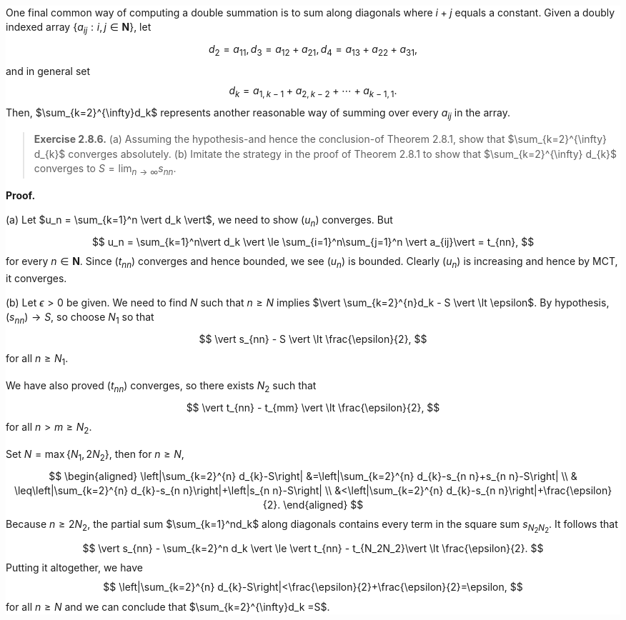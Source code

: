 

One final common way of computing a double summation is to sum along diagonals where $i+j$ equals a constant. Given a doubly indexed array $\{a_{ij}:i, j \in \mathbf{N}\}$, let
$$
d_2 = a_{11}, d_3 = a_{12} + a_{21}, d_4 = a_{13} + a_{22} + a_{31},
$$
and in general set
$$
d_k = a_{1, k-1} + a_{2, k-2} + \cdots + a_{k-1, 1}.
$$
Then, $\sum_{k=2}^{\infty}d_k$ represents another reasonable way of summing over every $a_{ij}$ in the array.

> **Exercise 2.8.6.**  (a) Assuming the hypothesis-and hence the conclusion-of Theorem 2.8.1, show that $\sum_{k=2}^{\infty} d_{k}$ converges absolutely.
> (b) Imitate the strategy in the proof of Theorem 2.8.1 to show that $\sum_{k=2}^{\infty} d_{k}$ converges to $S=\lim _{n \rightarrow \infty} s_{n n}$.

**Proof.**

(a) Let $u_n = \sum_{k=1}^n \vert d_k \vert$, we need to show $(u_n)$ converges. But
$$
u_n = \sum_{k=1}^n\vert d_k \vert \le \sum_{i=1}^n\sum_{j=1}^n \vert a_{ij}\vert = t_{nn},
$$
for every $n \in\mathbf{N}$. Since $(t_{nn})$ converges and hence bounded, we see $(u_n)$ is bounded. Clearly $(u_n)$ is increasing and hence by MCT, it converges.

(b) Let $\epsilon \gt 0$ be given. We need to find $N$ such that $n\ge N$ implies $\vert \sum_{k=2}^{n}d_k - S \vert \lt \epsilon$. By hypothesis, $(s_{nn}) \to S$, so choose $N_1$ so that
$$
\vert s_{nn} - S \vert \lt \frac{\epsilon}{2},
$$
for all $n \ge N_1$.

We have also proved $(t_{nn})$ converges, so there exists $N_2$ such that
$$
\vert t_{nn} - t_{mm} \vert \lt \frac{\epsilon}{2},
$$
for all $n \gt m \ge N_2$.

Set $N = \max\{N_1, 2N_2\}$, then for $n \ge N$,
$$
\begin{aligned}
\left|\sum_{k=2}^{n} d_{k}-S\right| &=\left|\sum_{k=2}^{n} d_{k}-s_{n n}+s_{n n}-S\right| \\
& \leq\left|\sum_{k=2}^{n} d_{k}-s_{n n}\right|+\left|s_{n n}-S\right| \\
&<\left|\sum_{k=2}^{n} d_{k}-s_{n n}\right|+\frac{\epsilon}{2}.
\end{aligned}
$$
Because $n \ge 2N_2$, the partial sum $\sum_{k=1}^nd_k$ along diagonals contains every term in the square sum $s_{N_2N_2}$. It follows that
$$
\vert s_{nn} - \sum_{k=2}^n d_k \vert \le \vert t_{nn} - t_{N_2N_2}\vert \lt \frac{\epsilon}{2}.
$$
Putting it altogether, we have
$$
\left|\sum_{k=2}^{n} d_{k}-S\right|<\frac{\epsilon}{2}+\frac{\epsilon}{2}=\epsilon,
$$
for all $n \ge N$ and we can conclude that $\sum_{k=2}^{\infty}d_k =S$.

